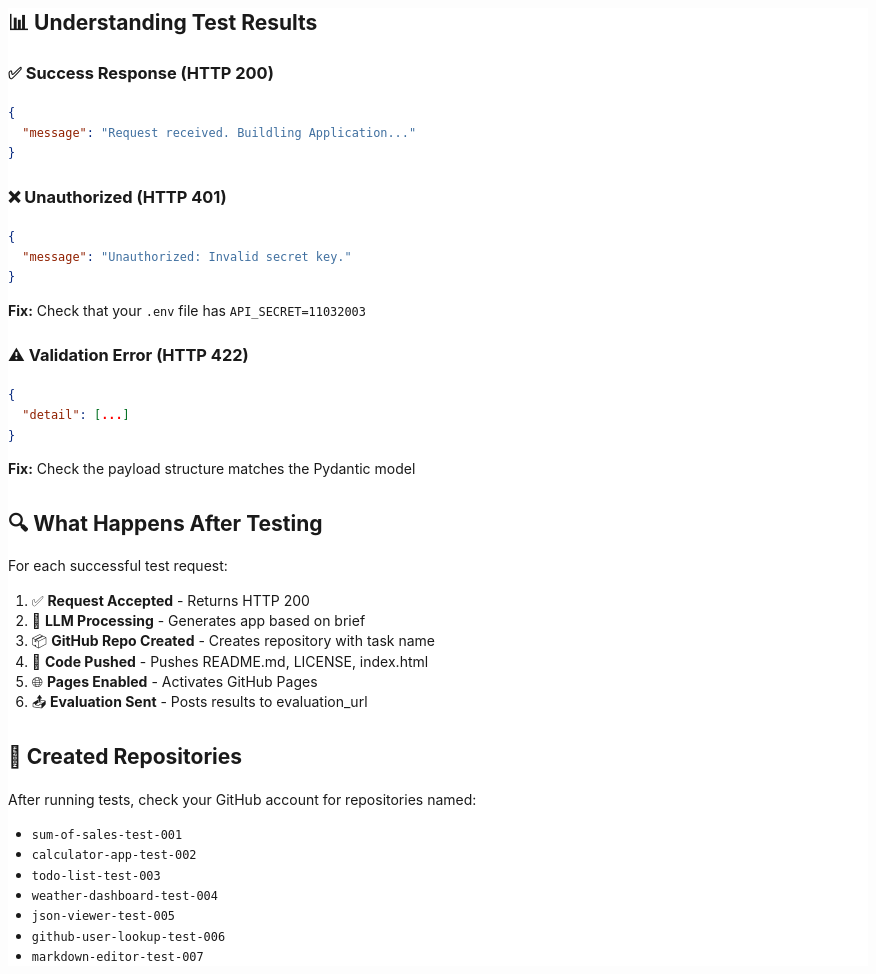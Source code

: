 
## 📊 Understanding Test Results

### ✅ Success Response (HTTP 200)

```json
{
  "message": "Request received. Buildling Application..."
}
```

### ❌ Unauthorized (HTTP 401)

```json
{
  "message": "Unauthorized: Invalid secret key."
}
```

**Fix:** Check that your `.env` file has `API_SECRET=11032003`

### ⚠️ Validation Error (HTTP 422)

```json
{
  "detail": [...]
}
```

**Fix:** Check the payload structure matches the Pydantic model

## 🔍 What Happens After Testing

For each successful test request:

1. ✅ **Request Accepted** - Returns HTTP 200
2. 🤖 **LLM Processing** - Generates app based on brief
3. 📦 **GitHub Repo Created** - Creates repository with task name
4. 📝 **Code Pushed** - Pushes README.md, LICENSE, index.html
5. 🌐 **Pages Enabled** - Activates GitHub Pages
6. 📤 **Evaluation Sent** - Posts results to evaluation_url

## 📁 Created Repositories

After running tests, check your GitHub account for repositories named:

- `sum-of-sales-test-001`
- `calculator-app-test-002`
- `todo-list-test-003`
- `weather-dashboard-test-004`
- `json-viewer-test-005`
- `github-user-lookup-test-006`
- `markdown-editor-test-007`
